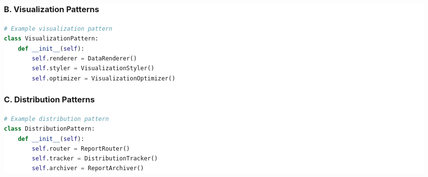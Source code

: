 ### B. Visualization Patterns
```python
# Example visualization pattern
class VisualizationPattern:
    def __init__(self):
        self.renderer = DataRenderer()
        self.styler = VisualizationStyler()
        self.optimizer = VisualizationOptimizer()
```

### C. Distribution Patterns
```python
# Example distribution pattern
class DistributionPattern:
    def __init__(self):
        self.router = ReportRouter()
        self.tracker = DistributionTracker()
        self.archiver = ReportArchiver()
``` 